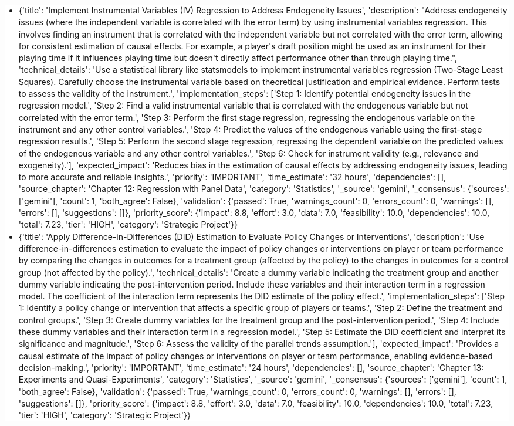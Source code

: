- {'title': 'Implement Instrumental Variables (IV) Regression to Address Endogeneity Issues', 'description': "Address endogeneity issues (where the independent variable is correlated with the error term) by using instrumental variables regression. This involves finding an instrument that is correlated with the independent variable but not correlated with the error term, allowing for consistent estimation of causal effects. For example, a player's draft position might be used as an instrument for their playing time if it influences playing time but doesn't directly affect performance other than through playing time.", 'technical_details': 'Use a statistical library like statsmodels to implement instrumental variables regression (Two-Stage Least Squares).  Carefully choose the instrumental variable based on theoretical justification and empirical evidence. Perform tests to assess the validity of the instrument.', 'implementation_steps': ['Step 1: Identify potential endogeneity issues in the regression model.', 'Step 2: Find a valid instrumental variable that is correlated with the endogenous variable but not correlated with the error term.', 'Step 3: Perform the first stage regression, regressing the endogenous variable on the instrument and any other control variables.', 'Step 4: Predict the values of the endogenous variable using the first-stage regression results.', 'Step 5: Perform the second stage regression, regressing the dependent variable on the predicted values of the endogenous variable and any other control variables.', 'Step 6: Check for instrument validity (e.g., relevance and exogeneity).'], 'expected_impact': 'Reduces bias in the estimation of causal effects by addressing endogeneity issues, leading to more accurate and reliable insights.', 'priority': 'IMPORTANT', 'time_estimate': '32 hours', 'dependencies': [], 'source_chapter': 'Chapter 12: Regression with Panel Data', 'category': 'Statistics', '_source': 'gemini', '_consensus': {'sources': ['gemini'], 'count': 1, 'both_agree': False}, 'validation': {'passed': True, 'warnings_count': 0, 'errors_count': 0, 'warnings': [], 'errors': [], 'suggestions': []}, 'priority_score': {'impact': 8.8, 'effort': 3.0, 'data': 7.0, 'feasibility': 10.0, 'dependencies': 10.0, 'total': 7.23, 'tier': 'HIGH', 'category': 'Strategic Project'}}
- {'title': 'Apply Difference-in-Differences (DID) Estimation to Evaluate Policy Changes or Interventions', 'description': 'Use difference-in-differences estimation to evaluate the impact of policy changes or interventions on player or team performance by comparing the changes in outcomes for a treatment group (affected by the policy) to the changes in outcomes for a control group (not affected by the policy).', 'technical_details': 'Create a dummy variable indicating the treatment group and another dummy variable indicating the post-intervention period.  Include these variables and their interaction term in a regression model. The coefficient of the interaction term represents the DID estimate of the policy effect.', 'implementation_steps': ['Step 1: Identify a policy change or intervention that affects a specific group of players or teams.', 'Step 2: Define the treatment and control groups.', 'Step 3: Create dummy variables for the treatment group and the post-intervention period.', 'Step 4: Include these dummy variables and their interaction term in a regression model.', 'Step 5: Estimate the DID coefficient and interpret its significance and magnitude.', 'Step 6: Assess the validity of the parallel trends assumption.'], 'expected_impact': 'Provides a causal estimate of the impact of policy changes or interventions on player or team performance, enabling evidence-based decision-making.', 'priority': 'IMPORTANT', 'time_estimate': '24 hours', 'dependencies': [], 'source_chapter': 'Chapter 13: Experiments and Quasi-Experiments', 'category': 'Statistics', '_source': 'gemini', '_consensus': {'sources': ['gemini'], 'count': 1, 'both_agree': False}, 'validation': {'passed': True, 'warnings_count': 0, 'errors_count': 0, 'warnings': [], 'errors': [], 'suggestions': []}, 'priority_score': {'impact': 8.8, 'effort': 3.0, 'data': 7.0, 'feasibility': 10.0, 'dependencies': 10.0, 'total': 7.23, 'tier': 'HIGH', 'category': 'Strategic Project'}}